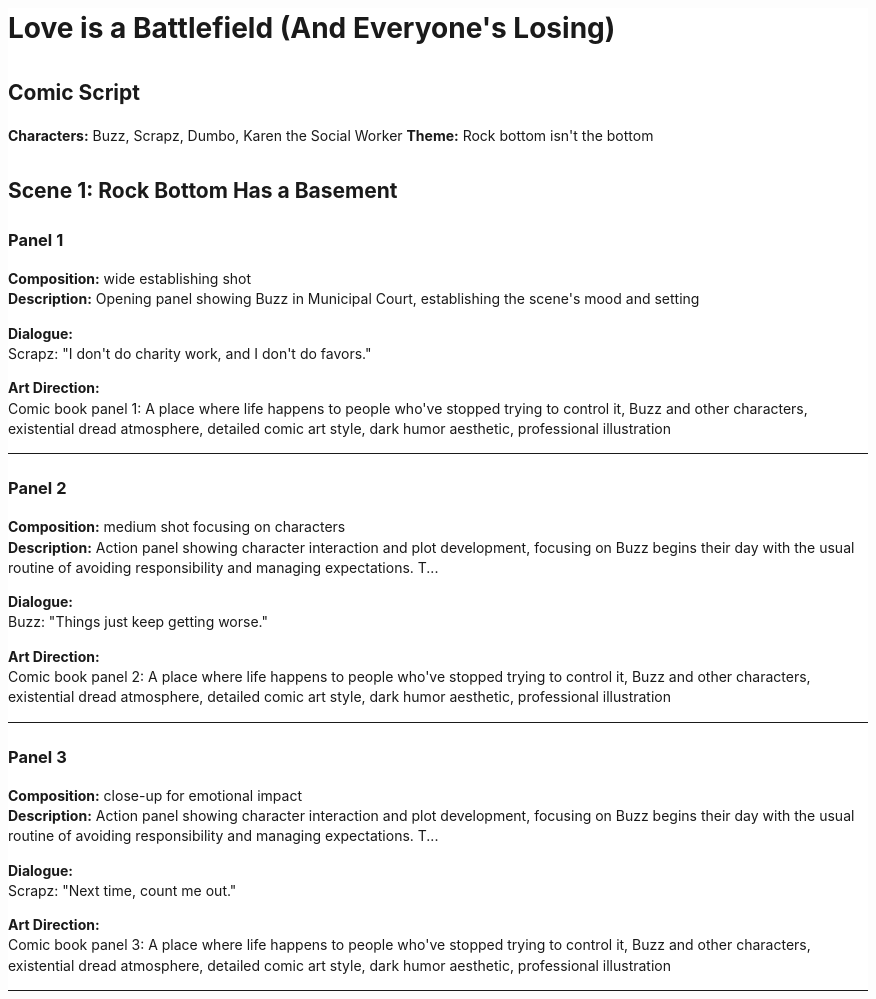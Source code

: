 # Love is a Battlefield (And Everyone's Losing)
## Comic Script

**Characters:** Buzz, Scrapz, Dumbo, Karen the Social Worker
**Theme:** Rock bottom isn't the bottom


## Scene 1: Rock Bottom Has a Basement


### Panel 1

**Composition:** wide establishing shot  
**Description:** Opening panel showing Buzz in Municipal Court, establishing the scene's mood and setting

**Dialogue:**  
Scrapz: "I don't do charity work, and I don't do favors."

**Art Direction:**  
Comic book panel 1: A place where life happens to people who've stopped trying to control it, Buzz and other characters, existential dread atmosphere, detailed comic art style, dark humor aesthetic, professional illustration

---

### Panel 2

**Composition:** medium shot focusing on characters  
**Description:** Action panel showing character interaction and plot development, focusing on Buzz begins their day with the usual routine of avoiding responsibility and managing expectations. T...

**Dialogue:**  
Buzz: "Things just keep getting worse."

**Art Direction:**  
Comic book panel 2: A place where life happens to people who've stopped trying to control it, Buzz and other characters, existential dread atmosphere, detailed comic art style, dark humor aesthetic, professional illustration

---

### Panel 3

**Composition:** close-up for emotional impact  
**Description:** Action panel showing character interaction and plot development, focusing on Buzz begins their day with the usual routine of avoiding responsibility and managing expectations. T...

**Dialogue:**  
Scrapz: "Next time, count me out."

**Art Direction:**  
Comic book panel 3: A place where life happens to people who've stopped trying to control it, Buzz and other characters, existential dread atmosphere, detailed comic art style, dark humor aesthetic, professional illustration

---